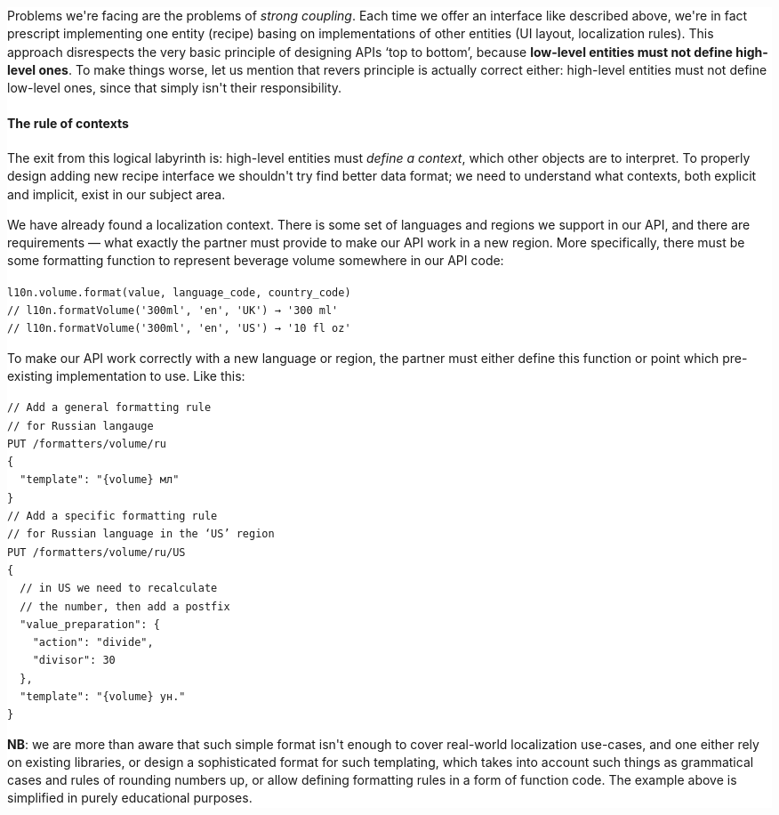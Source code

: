 Problems we're facing are the problems of *strong coupling*. Each time we offer an interface like described above, we're in fact prescript implementing one entity (recipe) basing on implementations of other entities (UI layout, localization rules). This approach disrespects the very basic principle of designing APIs ‘top to bottom’, because **low-level entities must not define high-level ones**. To make things worse, let us mention that revers principle is actually correct either: high-level entities must not define low-level ones, since that simply isn't their responsibility.

#### The rule of contexts

The exit from this logical labyrinth is: high-level entities must *define a context*, which other objects are to interpret. To properly design adding new recipe interface we shouldn't try find better data format; we need to understand what contexts, both explicit and implicit, exist in our subject area.

We have already found a localization context. There is some set of languages and regions we support in our API, and there are requirements — what exactly the partner must provide to make our API work in a new region. More specifically, there must be some formatting function to represent beverage volume somewhere in our API code:

```
l10n.volume.format(value, language_code, country_code)
// l10n.formatVolume('300ml', 'en', 'UK') → '300 ml'
// l10n.formatVolume('300ml', 'en', 'US') → '10 fl oz'
```

To make our API work correctly with a new language or region, the partner must either define this function or point which pre-existing implementation to use. Like this:

```
// Add a general formatting rule
// for Russian langauge
PUT /formatters/volume/ru
{
  "template": "{volume} мл"
}
// Add a specific formatting rule
// for Russian language in the ‘US’ region
PUT /formatters/volume/ru/US
{
  // in US we need to recalculate
  // the number, then add a postfix
  "value_preparation": {
    "action": "divide",
    "divisor": 30
  },
  "template": "{volume} ун."
}
```

**NB**: we are more than aware that such simple format isn't enough to cover real-world localization use-cases, and one either rely on existing libraries, or design a sophisticated format for such templating, which takes into account such things as grammatical cases and rules of rounding numbers up, or allow defining formatting rules in a form of function code. The example above is simplified in purely educational purposes.
